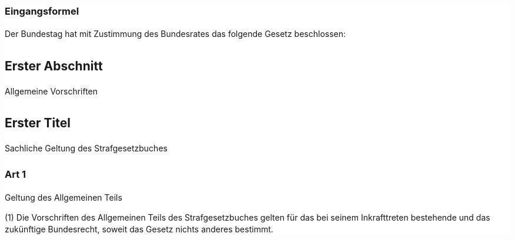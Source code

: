</tbody>

</table>

</div>

</div>

</div>

<span id="BJNR004690974BJNE001000315.html"></span>

### Eingangsformel  

<div>

<div class="jnhtml">

<div>

<div class="jurAbsatz">

Der Bundestag hat mit Zustimmung des Bundesrates das folgende Gesetz
beschlossen:

</div>

</div>

</div>

</div>

<span id="BJNR004690974BJNG000100315.html"></span>

## Erster Abschnitt  
Allgemeine Vorschriften

<span id="BJNR004690974BJNG000200315.html"></span>

## Erster Titel  
Sachliche Geltung des Strafgesetzbuches

<span id="BJNR004690974BJNE001100315.html"></span>

### Art 1  
Geltung des Allgemeinen Teils

<div>

<div class="jnhtml">

<div>

<div class="jurAbsatz">

(1) Die Vorschriften des Allgemeinen Teils des Strafgesetzbuches gelten
für das bei seinem Inkrafttreten bestehende und das zukünftige
Bundesrecht, soweit das Gesetz nichts anderes bestimmt.
